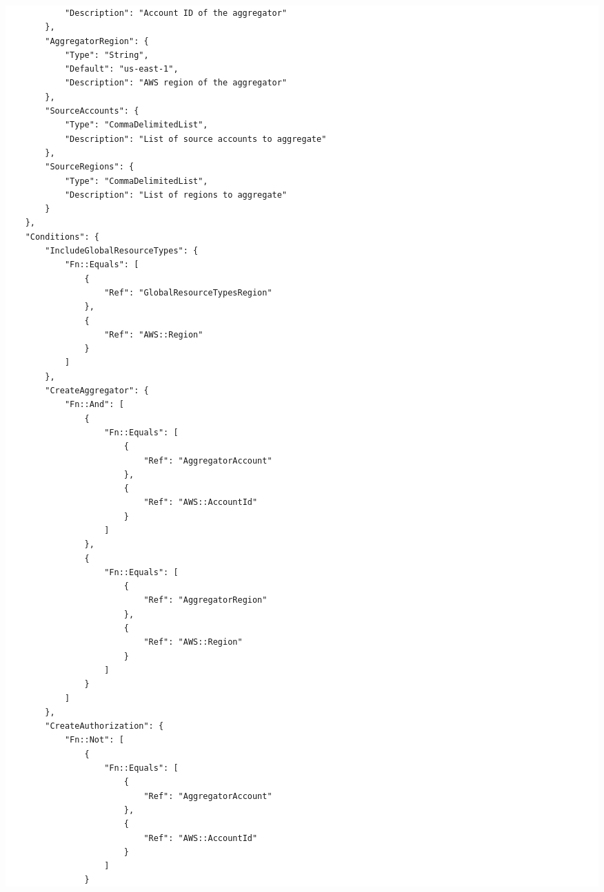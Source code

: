 ```
            "Description": "Account ID of the aggregator"
        },
        "AggregatorRegion": {
            "Type": "String",
            "Default": "us-east-1",
            "Description": "AWS region of the aggregator"
        },
        "SourceAccounts": {
            "Type": "CommaDelimitedList",
            "Description": "List of source accounts to aggregate"
        },
        "SourceRegions": {
            "Type": "CommaDelimitedList",
            "Description": "List of regions to aggregate"
        }
    },
    "Conditions": {
        "IncludeGlobalResourceTypes": {
            "Fn::Equals": [
                {
                    "Ref": "GlobalResourceTypesRegion"
                },
                {
                    "Ref": "AWS::Region"
                }
            ]
        },
        "CreateAggregator": {
            "Fn::And": [
                {
                    "Fn::Equals": [
                        {
                            "Ref": "AggregatorAccount"
                        },
                        {
                            "Ref": "AWS::AccountId"
                        }
                    ]
                },
                {
                    "Fn::Equals": [
                        {
                            "Ref": "AggregatorRegion"
                        },
                        {
                            "Ref": "AWS::Region"
                        }
                    ]
                }
            ]
        },
        "CreateAuthorization": {
            "Fn::Not": [
                {
                    "Fn::Equals": [
                        {
                            "Ref": "AggregatorAccount"
                        },
                        {
                            "Ref": "AWS::AccountId"
                        }
                    ]
                }
```